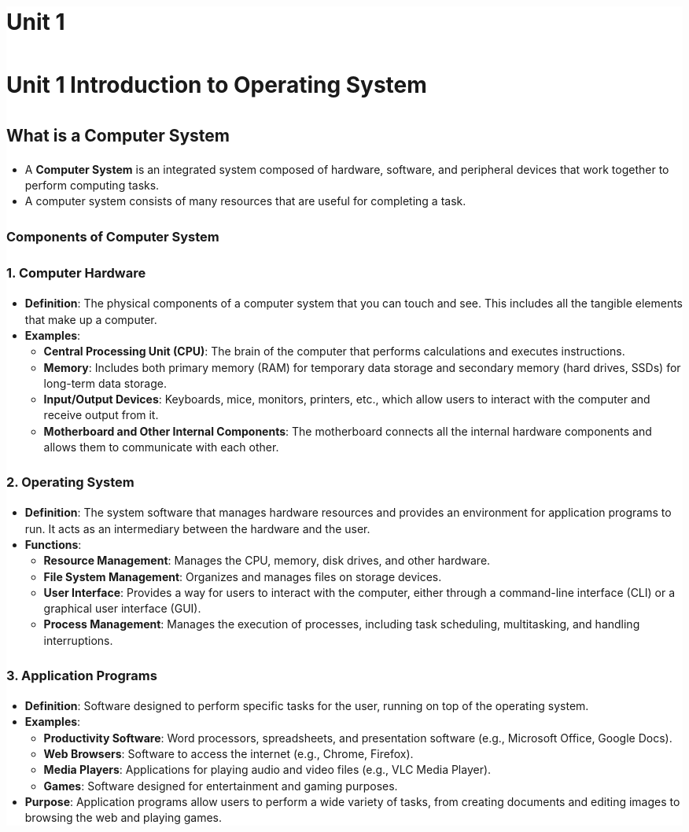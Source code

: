 # Unit 1

# **Unit 1  Introduction to Operating System**

## What is a Computer System

- A **Computer System** is an integrated system composed of hardware, software, and peripheral devices that work together to perform computing tasks.
- A computer system consists of many resources that are useful for completing a task.

### Components of Computer System

### 1. **Computer Hardware**

- **Definition**: The physical components of a computer system that you can touch and see. This includes all the tangible elements that make up a computer.
- **Examples**:
    - **Central Processing Unit (CPU)**: The brain of the computer that performs calculations and executes instructions.
    - **Memory**: Includes both primary memory (RAM) for temporary data storage and secondary memory (hard drives, SSDs) for long-term data storage.
    - **Input/Output Devices**: Keyboards, mice, monitors, printers, etc., which allow users to interact with the computer and receive output from it.
    - **Motherboard and Other Internal Components**: The motherboard connects all the internal hardware components and allows them to communicate with each other.

### 2. **Operating System**

- **Definition**: The system software that manages hardware resources and provides an environment for application programs to run. It acts as an intermediary between the hardware and the user.
- **Functions**:
    - **Resource Management**: Manages the CPU, memory, disk drives, and other hardware.
    - **File System Management**: Organizes and manages files on storage devices.
    - **User Interface**: Provides a way for users to interact with the computer, either through a command-line interface (CLI) or a graphical user interface (GUI).
    - **Process Management**: Manages the execution of processes, including task scheduling, multitasking, and handling interruptions.

### 3. **Application Programs**

- **Definition**: Software designed to perform specific tasks for the user, running on top of the operating system.
- **Examples**:
    - **Productivity Software**: Word processors, spreadsheets, and presentation software (e.g., Microsoft Office, Google Docs).
    - **Web Browsers**: Software to access the internet (e.g., Chrome, Firefox).
    - **Media Players**: Applications for playing audio and video files (e.g., VLC Media Player).
    - **Games**: Software designed for entertainment and gaming purposes.
- **Purpose**: Application programs allow users to perform a wide variety of tasks, from creating documents and editing images to browsing the web and playing games.

